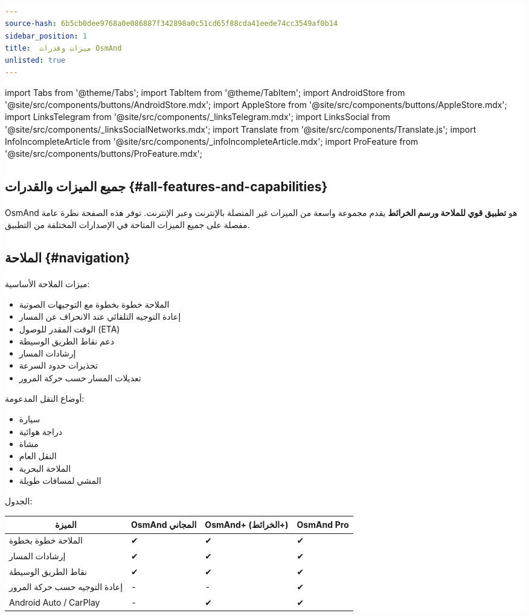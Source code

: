 ```yaml
---
source-hash: 6b5cb0dee9768a0e086887f342898a0c51cd65f88cda41eede74cc3549af0b14
sidebar_position: 1
title:  ميزات وقدرات OsmAnd
unlisted: true
---
```

import Tabs from '@theme/Tabs';
import TabItem from '@theme/TabItem';
import AndroidStore from '@site/src/components/buttons/AndroidStore.mdx';
import AppleStore from '@site/src/components/buttons/AppleStore.mdx';
import LinksTelegram from '@site/src/components/_linksTelegram.mdx';
import LinksSocial from '@site/src/components/_linksSocialNetworks.mdx';
import Translate from '@site/src/components/Translate.js';
import InfoIncompleteArticle from '@site/src/components/_infoIncompleteArticle.mdx';
import ProFeature from '@site/src/components/buttons/ProFeature.mdx';




## جميع الميزات والقدرات {#all-features-and-capabilities}

OsmAnd هو **تطبيق قوي للملاحة ورسم الخرائط** يقدم مجموعة واسعة من الميزات غير المتصلة بالإنترنت وعبر الإنترنت. توفر هذه الصفحة نظرة عامة مفصلة على جميع الميزات المتاحة في الإصدارات المختلفة من التطبيق.



## الملاحة {#navigation}

ميزات الملاحة الأساسية:

- الملاحة خطوة بخطوة مع التوجيهات الصوتية
- إعادة التوجيه التلقائي عند الانحراف عن المسار
- الوقت المقدر للوصول (ETA)
- دعم نقاط الطريق الوسيطة
- إرشادات المسار
- تحذيرات حدود السرعة
- تعديلات المسار حسب حركة المرور

أوضاع النقل المدعومة:

- سيارة
- دراجة هوائية
- مشاة
- النقل العام
- الملاحة البحرية
- المشي لمسافات طويلة

الجدول:

| الميزة | OsmAnd المجاني | OsmAnd+ (الخرائط+) | OsmAnd Pro |
|---------|------------|----------------|------------|
| الملاحة خطوة بخطوة | ✔ | ✔ | ✔ |
| إرشادات المسار | ✔ | ✔ | ✔ |
| نقاط الطريق الوسيطة | ✔ | ✔ | ✔ |
| إعادة التوجيه حسب حركة المرور | - | - | ✔ |
| Android Auto / CarPlay | - | ✔ | ✔ |
